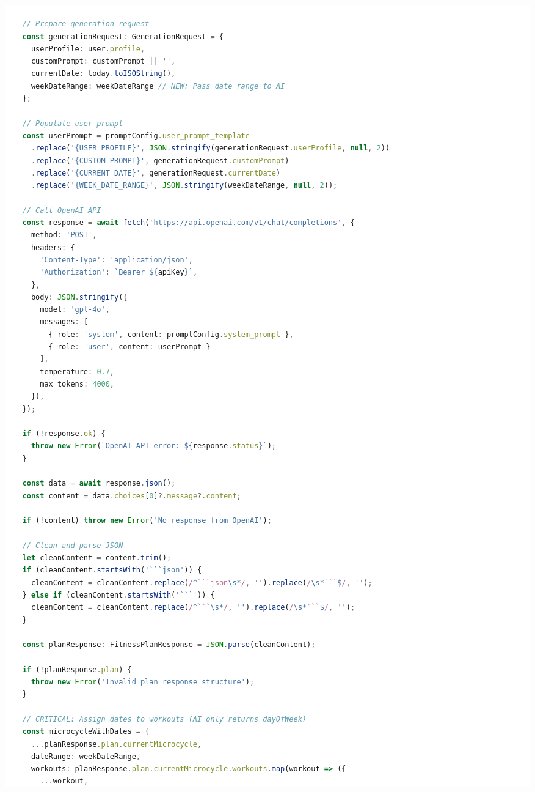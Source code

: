 ```typescript

    // Prepare generation request
    const generationRequest: GenerationRequest = {
      userProfile: user.profile,
      customPrompt: customPrompt || '',
      currentDate: today.toISOString(),
      weekDateRange: weekDateRange // NEW: Pass date range to AI
    };

    // Populate user prompt
    const userPrompt = promptConfig.user_prompt_template
      .replace('{USER_PROFILE}', JSON.stringify(generationRequest.userProfile, null, 2))
      .replace('{CUSTOM_PROMPT}', generationRequest.customPrompt)
      .replace('{CURRENT_DATE}', generationRequest.currentDate)
      .replace('{WEEK_DATE_RANGE}', JSON.stringify(weekDateRange, null, 2));

    // Call OpenAI API
    const response = await fetch('https://api.openai.com/v1/chat/completions', {
      method: 'POST',
      headers: {
        'Content-Type': 'application/json',
        'Authorization': `Bearer ${apiKey}`,
      },
      body: JSON.stringify({
        model: 'gpt-4o',
        messages: [
          { role: 'system', content: promptConfig.system_prompt },
          { role: 'user', content: userPrompt }
        ],
        temperature: 0.7,
        max_tokens: 4000,
      }),
    });

    if (!response.ok) {
      throw new Error(`OpenAI API error: ${response.status}`);
    }

    const data = await response.json();
    const content = data.choices[0]?.message?.content;

    if (!content) throw new Error('No response from OpenAI');

    // Clean and parse JSON
    let cleanContent = content.trim();
    if (cleanContent.startsWith('```json')) {
      cleanContent = cleanContent.replace(/^```json\s*/, '').replace(/\s*```$/, '');
    } else if (cleanContent.startsWith('```')) {
      cleanContent = cleanContent.replace(/^```\s*/, '').replace(/\s*```$/, '');
    }
    
    const planResponse: FitnessPlanResponse = JSON.parse(cleanContent);
    
    if (!planResponse.plan) {
      throw new Error('Invalid plan response structure');
    }

    // CRITICAL: Assign dates to workouts (AI only returns dayOfWeek)
    const microcycleWithDates = {
      ...planResponse.plan.currentMicrocycle,
      dateRange: weekDateRange,
      workouts: planResponse.plan.currentMicrocycle.workouts.map(workout => ({
        ...workout,
```